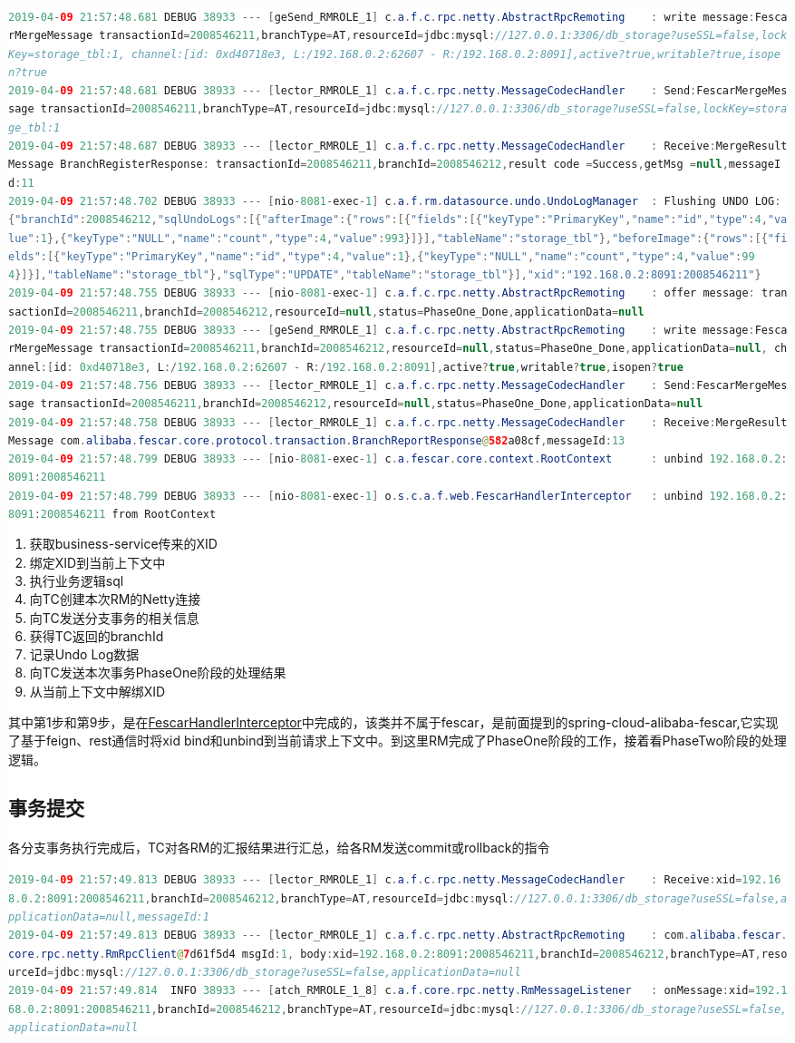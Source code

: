 ```java
2019-04-09 21:57:48.681 DEBUG 38933 --- [geSend_RMROLE_1] c.a.f.c.rpc.netty.AbstractRpcRemoting    : write message:FescarMergeMessage transactionId=2008546211,branchType=AT,resourceId=jdbc:mysql://127.0.0.1:3306/db_storage?useSSL=false,lockKey=storage_tbl:1, channel:[id: 0xd40718e3, L:/192.168.0.2:62607 - R:/192.168.0.2:8091],active?true,writable?true,isopen?true
2019-04-09 21:57:48.681 DEBUG 38933 --- [lector_RMROLE_1] c.a.f.c.rpc.netty.MessageCodecHandler    : Send:FescarMergeMessage transactionId=2008546211,branchType=AT,resourceId=jdbc:mysql://127.0.0.1:3306/db_storage?useSSL=false,lockKey=storage_tbl:1
2019-04-09 21:57:48.687 DEBUG 38933 --- [lector_RMROLE_1] c.a.f.c.rpc.netty.MessageCodecHandler    : Receive:MergeResultMessage BranchRegisterResponse: transactionId=2008546211,branchId=2008546212,result code =Success,getMsg =null,messageId:11
2019-04-09 21:57:48.702 DEBUG 38933 --- [nio-8081-exec-1] c.a.f.rm.datasource.undo.UndoLogManager  : Flushing UNDO LOG: {"branchId":2008546212,"sqlUndoLogs":[{"afterImage":{"rows":[{"fields":[{"keyType":"PrimaryKey","name":"id","type":4,"value":1},{"keyType":"NULL","name":"count","type":4,"value":993}]}],"tableName":"storage_tbl"},"beforeImage":{"rows":[{"fields":[{"keyType":"PrimaryKey","name":"id","type":4,"value":1},{"keyType":"NULL","name":"count","type":4,"value":994}]}],"tableName":"storage_tbl"},"sqlType":"UPDATE","tableName":"storage_tbl"}],"xid":"192.168.0.2:8091:2008546211"}
2019-04-09 21:57:48.755 DEBUG 38933 --- [nio-8081-exec-1] c.a.f.c.rpc.netty.AbstractRpcRemoting    : offer message: transactionId=2008546211,branchId=2008546212,resourceId=null,status=PhaseOne_Done,applicationData=null
2019-04-09 21:57:48.755 DEBUG 38933 --- [geSend_RMROLE_1] c.a.f.c.rpc.netty.AbstractRpcRemoting    : write message:FescarMergeMessage transactionId=2008546211,branchId=2008546212,resourceId=null,status=PhaseOne_Done,applicationData=null, channel:[id: 0xd40718e3, L:/192.168.0.2:62607 - R:/192.168.0.2:8091],active?true,writable?true,isopen?true
2019-04-09 21:57:48.756 DEBUG 38933 --- [lector_RMROLE_1] c.a.f.c.rpc.netty.MessageCodecHandler    : Send:FescarMergeMessage transactionId=2008546211,branchId=2008546212,resourceId=null,status=PhaseOne_Done,applicationData=null
2019-04-09 21:57:48.758 DEBUG 38933 --- [lector_RMROLE_1] c.a.f.c.rpc.netty.MessageCodecHandler    : Receive:MergeResultMessage com.alibaba.fescar.core.protocol.transaction.BranchReportResponse@582a08cf,messageId:13
2019-04-09 21:57:48.799 DEBUG 38933 --- [nio-8081-exec-1] c.a.fescar.core.context.RootContext      : unbind 192.168.0.2:8091:2008546211
2019-04-09 21:57:48.799 DEBUG 38933 --- [nio-8081-exec-1] o.s.c.a.f.web.FescarHandlerInterceptor   : unbind 192.168.0.2:8091:2008546211 from RootContext
```

 1. 获取business-service传来的XID
 2. 绑定XID到当前上下文中
 3. 执行业务逻辑sql
 4. 向TC创建本次RM的Netty连接
 5. 向TC发送分支事务的相关信息
 6. 获得TC返回的branchId
 7. 记录Undo Log数据
 8. 向TC发送本次事务PhaseOne阶段的处理结果
 9. 从当前上下文中解绑XID

其中第1步和第9步，是在[FescarHandlerInterceptor](https://github.com/dongsheep/spring-cloud-alibaba/blob/master/spring-cloud-alibaba-fescar/src/main/java/org/springframework/cloud/alibaba/fescar/web/FescarHandlerInterceptor.java)中完成的，该类并不属于fescar，是前面提到的spring-cloud-alibaba-fescar,它实现了基于feign、rest通信时将xid bind和unbind到当前请求上下文中。到这里RM完成了PhaseOne阶段的工作，接着看PhaseTwo阶段的处理逻辑。
## 事务提交
各分支事务执行完成后，TC对各RM的汇报结果进行汇总，给各RM发送commit或rollback的指令
```java
2019-04-09 21:57:49.813 DEBUG 38933 --- [lector_RMROLE_1] c.a.f.c.rpc.netty.MessageCodecHandler    : Receive:xid=192.168.0.2:8091:2008546211,branchId=2008546212,branchType=AT,resourceId=jdbc:mysql://127.0.0.1:3306/db_storage?useSSL=false,applicationData=null,messageId:1
2019-04-09 21:57:49.813 DEBUG 38933 --- [lector_RMROLE_1] c.a.f.c.rpc.netty.AbstractRpcRemoting    : com.alibaba.fescar.core.rpc.netty.RmRpcClient@7d61f5d4 msgId:1, body:xid=192.168.0.2:8091:2008546211,branchId=2008546212,branchType=AT,resourceId=jdbc:mysql://127.0.0.1:3306/db_storage?useSSL=false,applicationData=null
2019-04-09 21:57:49.814  INFO 38933 --- [atch_RMROLE_1_8] c.a.f.core.rpc.netty.RmMessageListener   : onMessage:xid=192.168.0.2:8091:2008546211,branchId=2008546212,branchType=AT,resourceId=jdbc:mysql://127.0.0.1:3306/db_storage?useSSL=false,applicationData=null
```